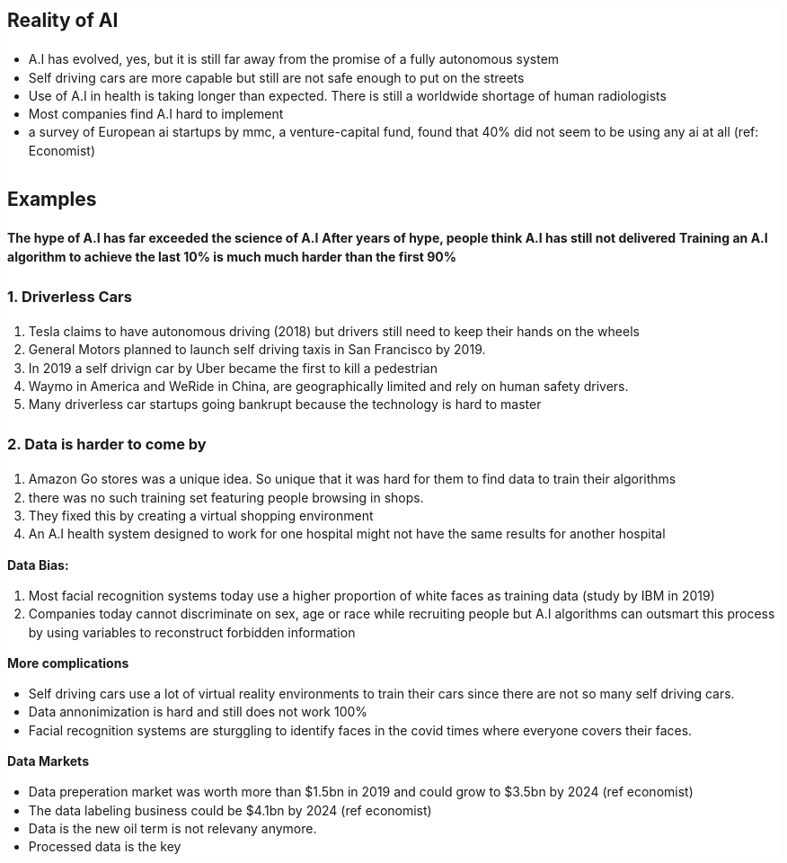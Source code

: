 ## Reality of AI
* A.I has evolved, yes, but it is still far away from the promise of a fully autonomous system
* Self driving cars are more capable but still are not safe enough to put on the streets
* Use of A.I in health is taking longer than expected. There is still a worldwide shortage of human radiologists
* Most companies find A.I hard to implement
* a survey of European ai startups by mmc, a venture-capital fund, found that 40% did not seem to be using any ai at all (ref: Economist)

## Examples
**The hype of A.I has far exceeded the science of A.I**
**After years of hype, people think A.I has still not delivered**
**Training an A.I algorithm to achieve the last 10% is much much harder than the first 90%**

### 1. Driverless Cars
1. Tesla claims to have autonomous driving (2018) but drivers still need to keep their hands on the wheels
2. General Motors planned to launch self driving taxis in San Francisco by 2019.
3. In 2019 a self drivign car by Uber became the first to kill a pedestrian
4. Waymo in America and WeRide in China, are geographically limited and rely on human safety drivers. 
5. Many driverless car startups going bankrupt because the technology is hard to master

### 2. Data is harder to come by
1. Amazon Go stores was a unique idea. So unique that it was hard for them to find data to train their algorithms
  1. there was no such training  set featuring people browsing  in shops.
  2. They fixed this  by creating a virtual  shopping  environment
2. An A.I health system designed to work for one hospital might not have the same results for another hospital

**Data Bias:**
1. Most facial recognition systems today use a higher proportion of white faces as training data (study by IBM in 2019)
2. Companies today cannot discriminate on sex, age or race while recruiting people but A.I algorithms can outsmart this process by using variables to reconstruct forbidden information

**More complications**  
* Self driving cars use a lot of virtual reality environments to train their cars since there are not so many self driving cars.
* Data annonimization is hard and still does not work 100%
* Facial recognition systems are sturggling to identify faces in the covid times where everyone covers their faces.

**Data Markets**
* Data preperation market was worth more than $1.5bn in 2019 and could grow to $3.5bn by 2024 (ref economist)
* The data labeling business could be $4.1bn by 2024 (ref economist)
* Data is the new oil term is not relevany anymore.
* Processed data is the key
